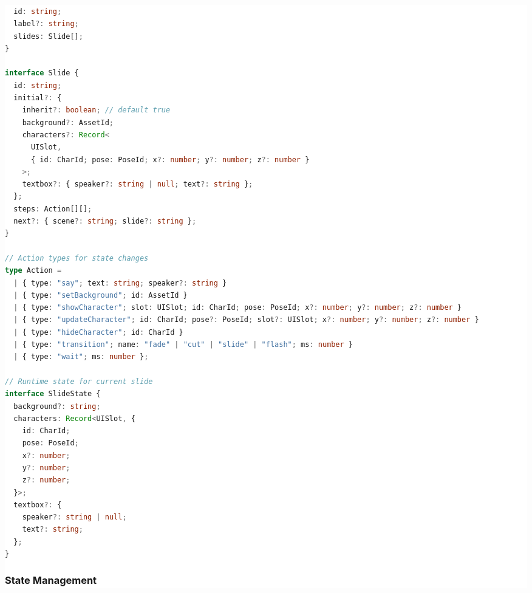 ```typescript
  id: string;
  label?: string;
  slides: Slide[];
}

interface Slide {
  id: string;
  initial?: {
    inherit?: boolean; // default true
    background?: AssetId;
    characters?: Record<
      UISlot,
      { id: CharId; pose: PoseId; x?: number; y?: number; z?: number }
    >;
    textbox?: { speaker?: string | null; text?: string };
  };
  steps: Action[][];
  next?: { scene?: string; slide?: string };
}

// Action types for state changes
type Action =
  | { type: "say"; text: string; speaker?: string }
  | { type: "setBackground"; id: AssetId }
  | { type: "showCharacter"; slot: UISlot; id: CharId; pose: PoseId; x?: number; y?: number; z?: number }
  | { type: "updateCharacter"; id: CharId; pose?: PoseId; slot?: UISlot; x?: number; y?: number; z?: number }
  | { type: "hideCharacter"; id: CharId }
  | { type: "transition"; name: "fade" | "cut" | "slide" | "flash"; ms: number }
  | { type: "wait"; ms: number };

// Runtime state for current slide
interface SlideState {
  background?: string;
  characters: Record<UISlot, {
    id: CharId;
    pose: PoseId;
    x?: number;
    y?: number;
    z?: number;
  }>;
  textbox?: {
    speaker?: string | null;
    text?: string;
  };
}
```

### State Management
